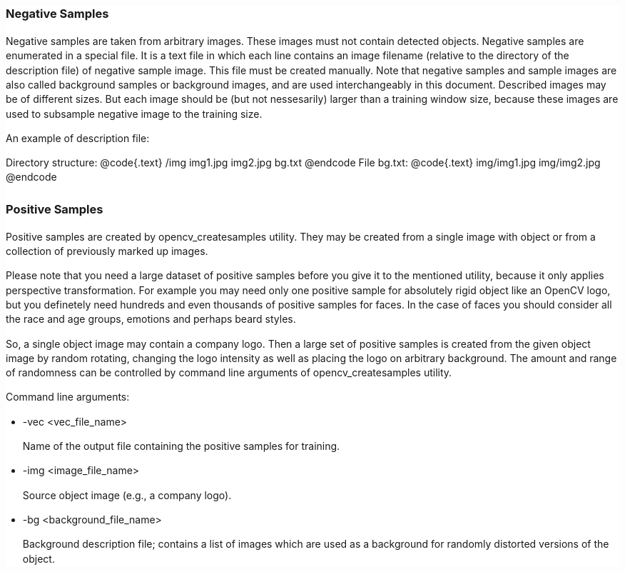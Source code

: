 ### Negative Samples

Negative samples are taken from arbitrary images. These images must not contain detected objects.
Negative samples are enumerated in a special file. It is a text file in which each line contains an
image filename (relative to the directory of the description file) of negative sample image. This
file must be created manually. Note that negative samples and sample images are also called
background samples or background images, and are used interchangeably in this document.
Described images may be of different sizes. But each image should be (but not nessesarily) larger
than a training window size, because these images are used to subsample negative image to the
training size.

An example of description file:

Directory structure:
@code{.text}
/img
  img1.jpg
  img2.jpg
bg.txt
@endcode
File bg.txt:
@code{.text}
img/img1.jpg
img/img2.jpg
@endcode
### Positive Samples

Positive samples are created by opencv_createsamples utility. They may be created from a single
image with object or from a collection of previously marked up images.

Please note that you need a large dataset of positive samples before you give it to the mentioned
utility, because it only applies perspective transformation. For example you may need only one
positive sample for absolutely rigid object like an OpenCV logo, but you definetely need hundreds
and even thousands of positive samples for faces. In the case of faces you should consider all the
race and age groups, emotions and perhaps beard styles.

So, a single object image may contain a company logo. Then a large set of positive samples is
created from the given object image by random rotating, changing the logo intensity as well as
placing the logo on arbitrary background. The amount and range of randomness can be controlled by
command line arguments of opencv_createsamples utility.

Command line arguments:

-   -vec \<vec_file_name\>

    Name of the output file containing the positive samples for training.

-   -img \<image_file_name\>

    Source object image (e.g., a company logo).

-   -bg \<background_file_name\>

    Background description file; contains a list of images which are used as a background for
    randomly distorted versions of the object.
